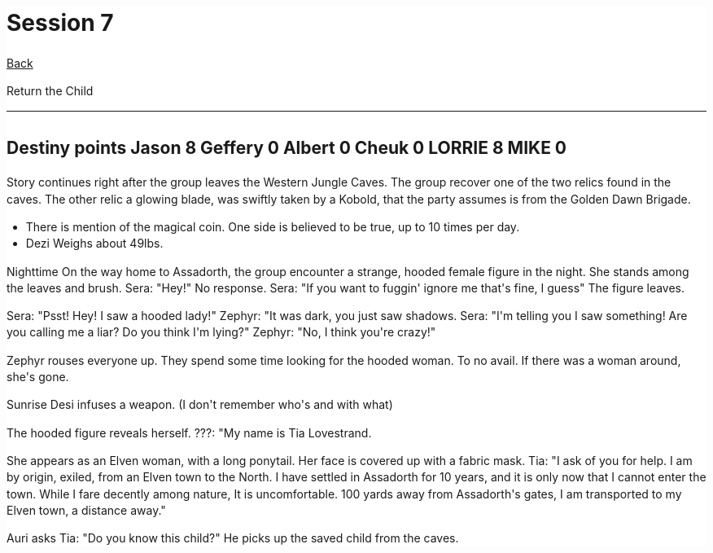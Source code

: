 # Session 7
[Back](ErubounesuWikiMain.md)

Return the Child

-----
Destiny points
Jason 8
Geffery 0
Albert 0
Cheuk 0
LORRIE 8
MIKE 0
------
Story continues right after the group leaves the Western Jungle Caves. The group recover one of the two relics found in the caves. The other relic a glowing blade, was swiftly taken by a Kobold, that the party assumes is from the Golden Dawn Brigade.

- There is mention of the magical coin. One side is believed to be true, up to 10 times per day.
- Dezi Weighs about 49lbs.



Nighttime
On the way home to Assadorth, the group encounter a strange, hooded female figure in the night. She stands among the leaves and brush.
Sera: "Hey!"
No response.
Sera: "If you want to fuggin' ignore me that's fine, I guess"
The figure leaves.

Sera: "Psst! Hey! I saw a hooded lady!"
Zephyr: "It was dark, you just saw shadows.
Sera: "I'm telling you I saw something! Are you calling me a liar? Do you think I'm lying?"
Zephyr: "No, I think you're crazy!"

Zephyr rouses everyone up. They spend some time looking for the hooded woman.
To no avail. If there was a woman around, she's gone.

Sunrise
Desi infuses a weapon. (I don't remember who's and with what)

The hooded figure reveals herself.
???: "My name is Tia Lovestrand.


She appears as an Elven woman, with a long ponytail. Her face is covered up with a fabric mask.
Tia: "I ask of you for help. I am by origin, exiled, from an Elven town to the North. I have settled in Assadorth for 10 years, and it is only now that I cannot enter the town.
While I fare decently among nature, It is uncomfortable. 100 yards away from Assadorth's gates, I am transported to my Elven town, a distance away."

Auri asks Tia: "Do you know this child?"
He picks up the saved child from the caves.
